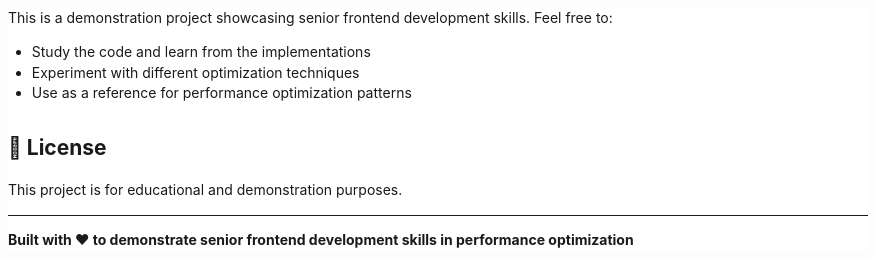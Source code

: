 This is a demonstration project showcasing senior frontend development skills. Feel free to:
- Study the code and learn from the implementations
- Experiment with different optimization techniques
- Use as a reference for performance optimization patterns

## 📄 License

This project is for educational and demonstration purposes.

---

**Built with ❤️ to demonstrate senior frontend development skills in performance optimization** 